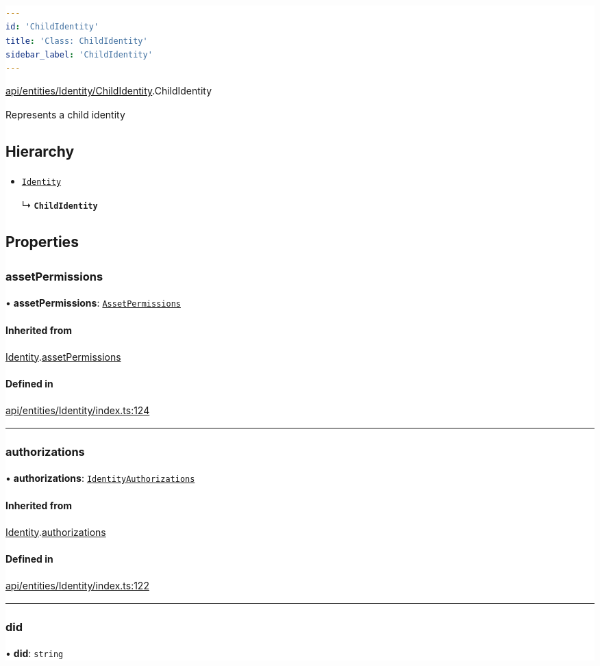 ```yaml
---
id: 'ChildIdentity'
title: 'Class: ChildIdentity'
sidebar_label: 'ChildIdentity'
---
```


[api/entities/Identity/ChildIdentity](../../../../../modules/API/Entities/Identity/ChildIdentity/ChildIdentity.md).ChildIdentity

Represents a child identity

## Hierarchy

- [`Identity`](../Identity.md)

  ↳ **`ChildIdentity`**

## Properties

### assetPermissions

• **assetPermissions**: [`AssetPermissions`](../AssetPermissions/AssetPermissions.md)

#### Inherited from

[Identity](../Identity.md).[assetPermissions](../Identity.md#assetpermissions)

#### Defined in

[api/entities/Identity/index.ts:124](https://github.com/PolymeshAssociation/polymesh-sdk/blob/968f8d70c/src/api/entities/Identity/index.ts#L124)

---

### authorizations

• **authorizations**: [`IdentityAuthorizations`](../IdentityAuthorizations/IdentityAuthorizations.md)

#### Inherited from

[Identity](../Identity.md).[authorizations](../Identity.md#authorizations)

#### Defined in

[api/entities/Identity/index.ts:122](https://github.com/PolymeshAssociation/polymesh-sdk/blob/968f8d70c/src/api/entities/Identity/index.ts#L122)

---

### did

• **did**: `string`
